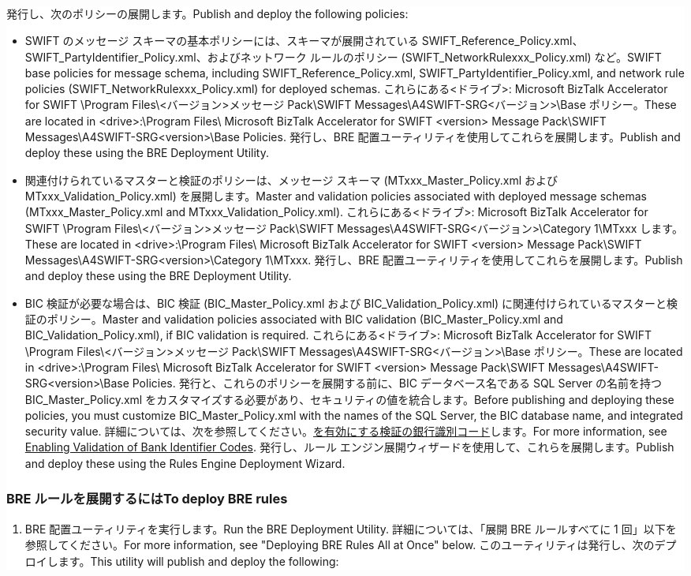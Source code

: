   <span data-ttu-id="01000-109">発行し、次のポリシーの展開します。</span><span class="sxs-lookup"><span data-stu-id="01000-109">Publish and deploy the following policies:</span></span>  

- <span data-ttu-id="01000-110">SWIFT のメッセージ スキーマの基本ポリシーには、スキーマが展開されている SWIFT_Reference_Policy.xml、SWIFT_PartyIdentifier_Policy.xml、およびネットワーク ルールのポリシー (SWIFT_NetworkRulexxx_Policy.xml) など。</span><span class="sxs-lookup"><span data-stu-id="01000-110">SWIFT base policies for message schema, including SWIFT_Reference_Policy.xml, SWIFT_PartyIdentifier_Policy.xml, and network rule policies (SWIFT_NetworkRulexxx_Policy.xml) for deployed schemas.</span></span> <span data-ttu-id="01000-111">これらにある\<ドライブ\>: Microsoft BizTalk Accelerator for SWIFT \Program Files\\<バージョン\>メッセージ Pack\SWIFT Messages\A4SWIFT-SRG\<バージョン\>\Base ポリシー。</span><span class="sxs-lookup"><span data-stu-id="01000-111">These are located in \<drive\>:\Program Files\ Microsoft BizTalk Accelerator for SWIFT \<version\> Message Pack\SWIFT Messages\A4SWIFT-SRG\<version\>\Base Policies.</span></span> <span data-ttu-id="01000-112">発行し、BRE 配置ユーティリティを使用してこれらを展開します。</span><span class="sxs-lookup"><span data-stu-id="01000-112">Publish and deploy these using the BRE Deployment Utility.</span></span>  

- <span data-ttu-id="01000-113">関連付けられているマスターと検証のポリシーは、メッセージ スキーマ (MTxxx_Master_Policy.xml および MTxxx_Validation_Policy.xml) を展開します。</span><span class="sxs-lookup"><span data-stu-id="01000-113">Master and validation policies associated with deployed message schemas (MTxxx_Master_Policy.xml and MTxxx_Validation_Policy.xml).</span></span> <span data-ttu-id="01000-114">これらにある\<ドライブ\>: Microsoft BizTalk Accelerator for SWIFT \Program Files\\<バージョン\>メッセージ Pack\SWIFT Messages\A4SWIFT-SRG\<バージョン\>\Category 1\MTxxx します。</span><span class="sxs-lookup"><span data-stu-id="01000-114">These are located in \<drive\>:\Program Files\ Microsoft BizTalk Accelerator for SWIFT \<version\> Message Pack\SWIFT Messages\A4SWIFT-SRG\<version\>\Category 1\MTxxx.</span></span> <span data-ttu-id="01000-115">発行し、BRE 配置ユーティリティを使用してこれらを展開します。</span><span class="sxs-lookup"><span data-stu-id="01000-115">Publish and deploy these using the BRE Deployment Utility.</span></span>  

- <span data-ttu-id="01000-116">BIC 検証が必要な場合は、BIC 検証 (BIC_Master_Policy.xml および BIC_Validation_Policy.xml) に関連付けられているマスターと検証のポリシー。</span><span class="sxs-lookup"><span data-stu-id="01000-116">Master and validation policies associated with BIC validation (BIC_Master_Policy.xml and BIC_Validation_Policy.xml), if BIC validation is required.</span></span> <span data-ttu-id="01000-117">これらにある\<ドライブ\>: Microsoft BizTalk Accelerator for SWIFT \Program Files\\<バージョン\>メッセージ Pack\SWIFT Messages\A4SWIFT-SRG\<バージョン\>\Base ポリシー。</span><span class="sxs-lookup"><span data-stu-id="01000-117">These are located in \<drive\>:\Program Files\ Microsoft BizTalk Accelerator for SWIFT \<version\> Message Pack\SWIFT Messages\A4SWIFT-SRG\<version\>\Base Policies.</span></span> <span data-ttu-id="01000-118">発行と、これらのポリシーを展開する前に、BIC データベース名である SQL Server の名前を持つ BIC_Master_Policy.xml をカスタマイズする必要があり、セキュリティの値を統合します。</span><span class="sxs-lookup"><span data-stu-id="01000-118">Before publishing and deploying these policies, you must customize BIC_Master_Policy.xml with the names of the SQL Server, the BIC database name, and integrated security value.</span></span> <span data-ttu-id="01000-119">詳細については、次を参照してください。[を有効にする検証の銀行識別コード](../../adapters-and-accelerators/accelerator-swift/enabling-validation-of-bank-identifier-codes.md)します。</span><span class="sxs-lookup"><span data-stu-id="01000-119">For more information, see [Enabling Validation of Bank Identifier Codes](../../adapters-and-accelerators/accelerator-swift/enabling-validation-of-bank-identifier-codes.md).</span></span> <span data-ttu-id="01000-120">発行し、ルール エンジン展開ウィザードを使用して、これらを展開します。</span><span class="sxs-lookup"><span data-stu-id="01000-120">Publish and deploy these using the Rules Engine Deployment Wizard.</span></span>  

### <a name="to-deploy-bre-rules"></a><span data-ttu-id="01000-121">BRE ルールを展開するには</span><span class="sxs-lookup"><span data-stu-id="01000-121">To deploy BRE rules</span></span>  

1.  <span data-ttu-id="01000-122">BRE 配置ユーティリティを実行します。</span><span class="sxs-lookup"><span data-stu-id="01000-122">Run the BRE Deployment Utility.</span></span> <span data-ttu-id="01000-123">詳細については、「展開 BRE ルールすべてに 1 回」以下を参照してください。</span><span class="sxs-lookup"><span data-stu-id="01000-123">For more information, see "Deploying BRE Rules All at Once" below.</span></span> <span data-ttu-id="01000-124">このユーティリティは発行し、次のデプロイします。</span><span class="sxs-lookup"><span data-stu-id="01000-124">This utility will publish and deploy the following:</span></span>  
